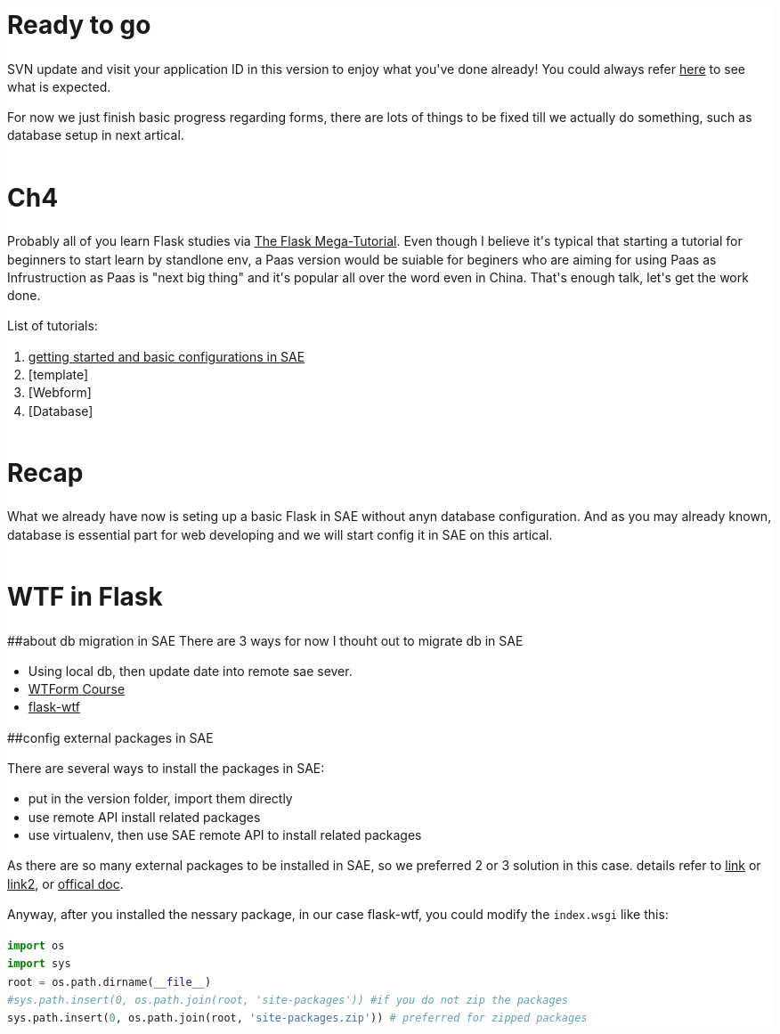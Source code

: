 
Ready to go
===========
SVN update and visit your application ID in this version to enjoy what you've done already!
You could always refer [here](http://3.flasktutorial.sinaapp.com/) to see what is expected.

For now we just finish basic progress regarding forms, there are lots of things to be fixed till we actually do something, such as database setup in next artical.

# Ch4
Probably all of you learn Flask studies via [The Flask Mega-Tutorial](http://blog.miguelgrinberg.com/post/the-flask-mega-tutorial-part-i-hello-world). Even though I believe it's typical that starting a tutorial for beginners to start learn by standlone env, a Paas version would be suiable for beginers who are aiming for using Paas as Infrustruction as Paas is "next big thing" and it's popular all over the word even in China. That's enough talk, let's get the work done.

List of tutorials:

1. [getting started and basic configurations in SAE](.)
2. [template]
3. [Webform]
4. [Database]

Recap
=======
What we already have now is seting up a basic Flask in SAE without anyn database configuration. And as you may already known, database is essential part for web developing and we will start config it in SAE on this artical.



WTF in Flask
========================

##about db migration in SAE
There are 3 ways for now I thouht out to migrate db in SAE
- Using local db, then update date into remote sae sever.
- [WTForm Course](http://wtforms.readthedocs.org/en/latest/crash_course.html)
- [flask-wtf](https://flask-wtf.readthedocs.org/en/latest/)

##config external packages in SAE

There are several ways to install the packages in SAE:

* put in the version folder, import them directly
* use remote API install related packages
* use virtualenv, then use SAE remote API to install related packages

As there are so many external packages to be installed in SAE, so we preferred 2 or 3 solution in this case. details refer to [link](https://windrocblog.sinaapp.com/?p=935) or [link2](http://cloudbbs.org/forum.php?mod=viewthread&tid=12860), or [offical doc](http://python.sinaapp.com/doc/tools.html#saecloud).

Anyway, after you installed the nessary package, in our case flask-wtf, you could modify the `index.wsgi` like this:
```python
import os
import sys
root = os.path.dirname(__file__)
#sys.path.insert(0, os.path.join(root, 'site-packages')) #if you do not zip the packages
sys.path.insert(0, os.path.join(root, 'site-packages.zip')) # preferred for zipped packages
``` 

